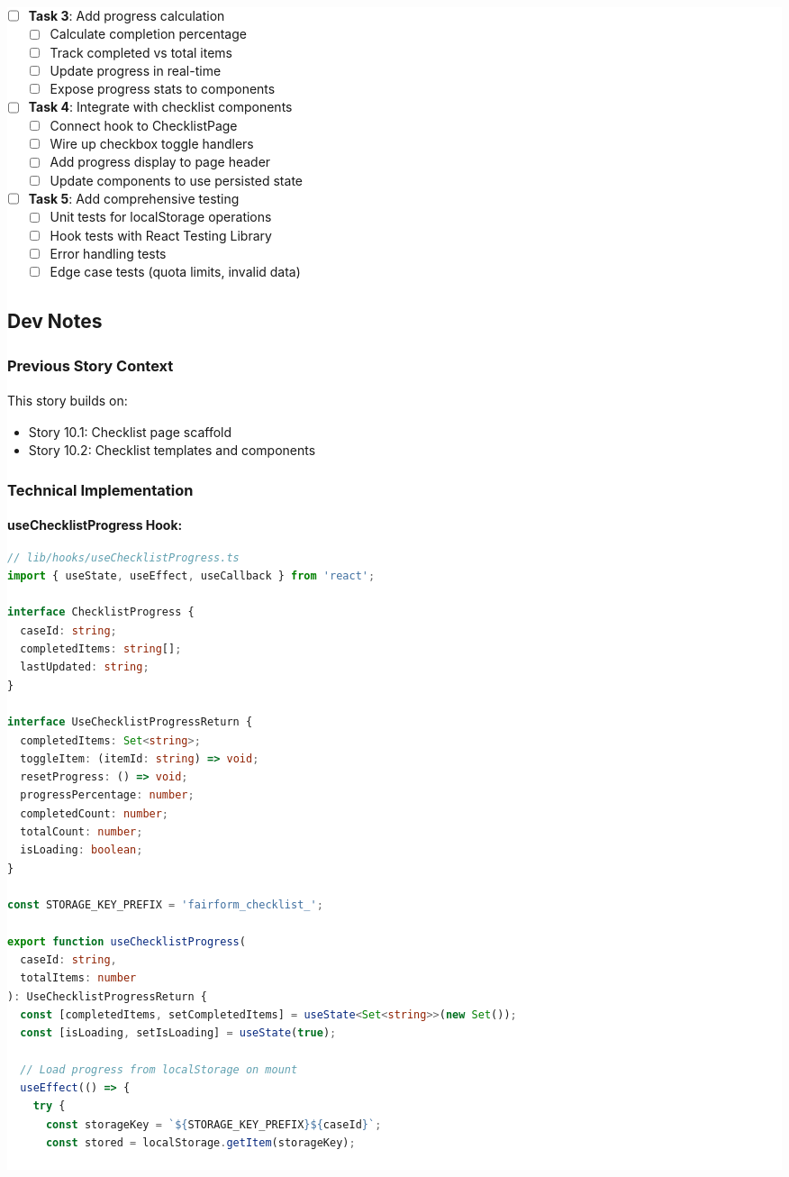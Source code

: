 - [ ] **Task 3**: Add progress calculation
  - [ ] Calculate completion percentage
  - [ ] Track completed vs total items
  - [ ] Update progress in real-time
  - [ ] Expose progress stats to components

- [ ] **Task 4**: Integrate with checklist components
  - [ ] Connect hook to ChecklistPage
  - [ ] Wire up checkbox toggle handlers
  - [ ] Add progress display to page header
  - [ ] Update components to use persisted state

- [ ] **Task 5**: Add comprehensive testing
  - [ ] Unit tests for localStorage operations
  - [ ] Hook tests with React Testing Library
  - [ ] Error handling tests
  - [ ] Edge case tests (quota limits, invalid data)

## Dev Notes

### Previous Story Context

This story builds on:
- Story 10.1: Checklist page scaffold
- Story 10.2: Checklist templates and components

### Technical Implementation

**useChecklistProgress Hook:**
```typescript
// lib/hooks/useChecklistProgress.ts
import { useState, useEffect, useCallback } from 'react';

interface ChecklistProgress {
  caseId: string;
  completedItems: string[];
  lastUpdated: string;
}

interface UseChecklistProgressReturn {
  completedItems: Set<string>;
  toggleItem: (itemId: string) => void;
  resetProgress: () => void;
  progressPercentage: number;
  completedCount: number;
  totalCount: number;
  isLoading: boolean;
}

const STORAGE_KEY_PREFIX = 'fairform_checklist_';

export function useChecklistProgress(
  caseId: string,
  totalItems: number
): UseChecklistProgressReturn {
  const [completedItems, setCompletedItems] = useState<Set<string>>(new Set());
  const [isLoading, setIsLoading] = useState(true);

  // Load progress from localStorage on mount
  useEffect(() => {
    try {
      const storageKey = `${STORAGE_KEY_PREFIX}${caseId}`;
      const stored = localStorage.getItem(storageKey);
      
```